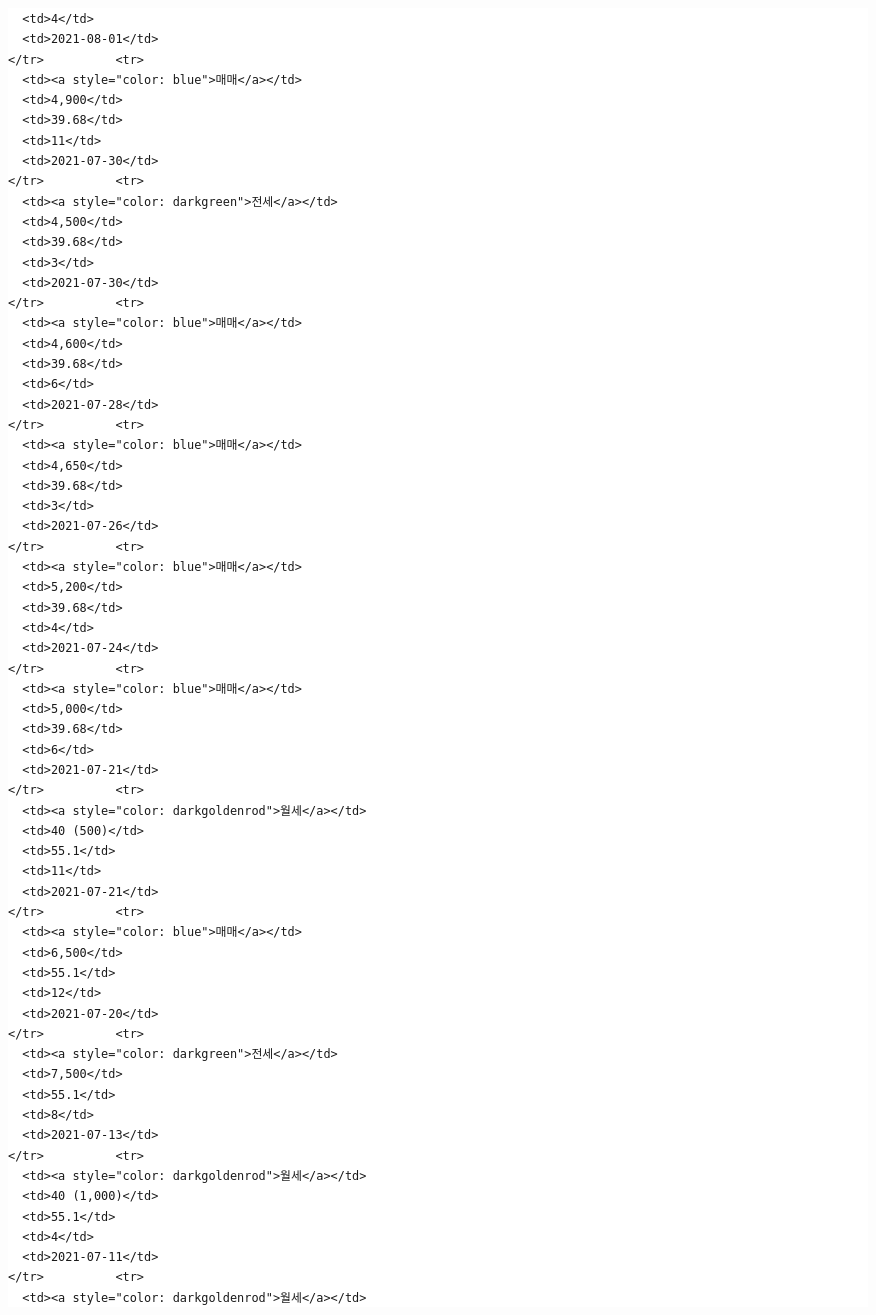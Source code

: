       <td>4</td>
      <td>2021-08-01</td>
    </tr>          <tr>
      <td><a style="color: blue">매매</a></td>
      <td>4,900</td>
      <td>39.68</td>
      <td>11</td>
      <td>2021-07-30</td>
    </tr>          <tr>
      <td><a style="color: darkgreen">전세</a></td>
      <td>4,500</td>
      <td>39.68</td>
      <td>3</td>
      <td>2021-07-30</td>
    </tr>          <tr>
      <td><a style="color: blue">매매</a></td>
      <td>4,600</td>
      <td>39.68</td>
      <td>6</td>
      <td>2021-07-28</td>
    </tr>          <tr>
      <td><a style="color: blue">매매</a></td>
      <td>4,650</td>
      <td>39.68</td>
      <td>3</td>
      <td>2021-07-26</td>
    </tr>          <tr>
      <td><a style="color: blue">매매</a></td>
      <td>5,200</td>
      <td>39.68</td>
      <td>4</td>
      <td>2021-07-24</td>
    </tr>          <tr>
      <td><a style="color: blue">매매</a></td>
      <td>5,000</td>
      <td>39.68</td>
      <td>6</td>
      <td>2021-07-21</td>
    </tr>          <tr>
      <td><a style="color: darkgoldenrod">월세</a></td>
      <td>40 (500)</td>
      <td>55.1</td>
      <td>11</td>
      <td>2021-07-21</td>
    </tr>          <tr>
      <td><a style="color: blue">매매</a></td>
      <td>6,500</td>
      <td>55.1</td>
      <td>12</td>
      <td>2021-07-20</td>
    </tr>          <tr>
      <td><a style="color: darkgreen">전세</a></td>
      <td>7,500</td>
      <td>55.1</td>
      <td>8</td>
      <td>2021-07-13</td>
    </tr>          <tr>
      <td><a style="color: darkgoldenrod">월세</a></td>
      <td>40 (1,000)</td>
      <td>55.1</td>
      <td>4</td>
      <td>2021-07-11</td>
    </tr>          <tr>
      <td><a style="color: darkgoldenrod">월세</a></td>